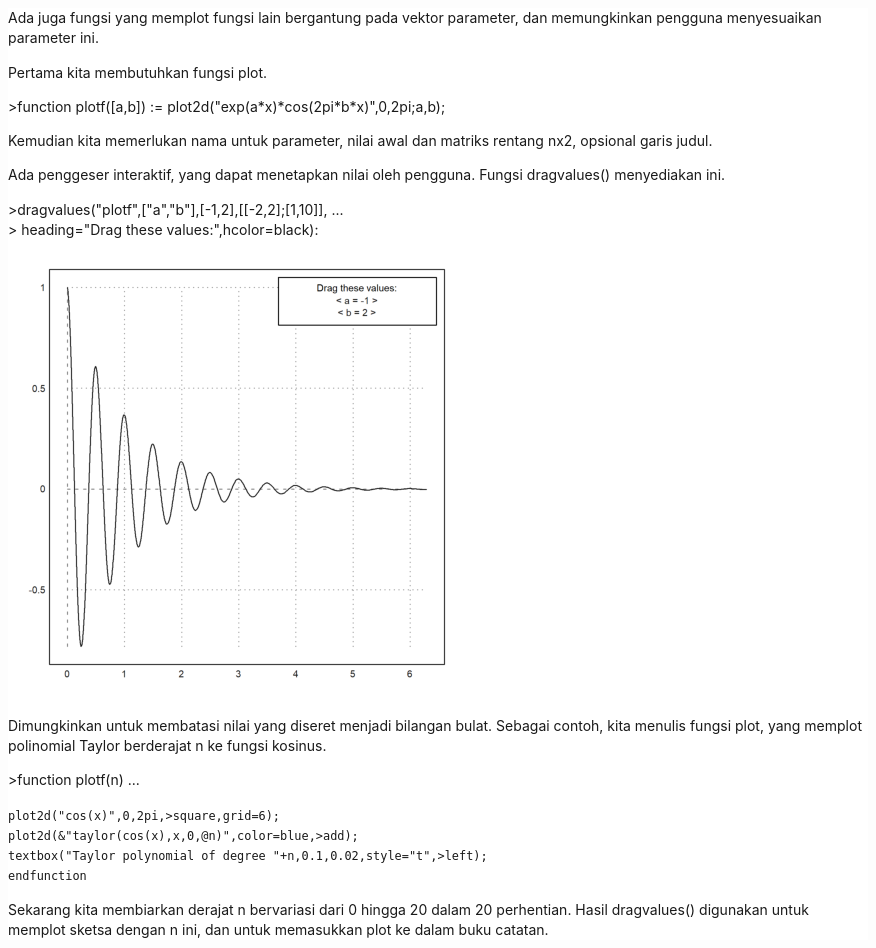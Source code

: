 Ada juga fungsi yang memplot fungsi lain bergantung pada vektor
parameter, dan memungkinkan pengguna menyesuaikan parameter ini.


Pertama kita membutuhkan fungsi plot.


\>function plotf([a,b]) := plot2d("exp(a\*x)\*cos(2pi\*b\*x)",0,2pi;a,b);


Kemudian kita memerlukan nama untuk parameter, nilai awal dan matriks
rentang nx2, opsional garis judul.


Ada penggeser interaktif, yang dapat menetapkan nilai oleh pengguna.
Fungsi dragvalues() menyediakan ini.


\>dragvalues("plotf",["a","b"],[-1,2],[[-2,2];[1,10]], ...  
\>     heading="Drag these values:",hcolor=black):


![images/Eka%20Nurhayati_22305141016_EMTPlot2D-070.png](images/Eka%20Nurhayati_22305141016_EMTPlot2D-070.png)

Dimungkinkan untuk membatasi nilai yang diseret menjadi bilangan
bulat. Sebagai contoh, kita menulis fungsi plot, yang memplot
polinomial Taylor berderajat n ke fungsi kosinus.


\>function plotf(n) ...


    plot2d("cos(x)",0,2pi,>square,grid=6);
    plot2d(&"taylor(cos(x),x,0,@n)",color=blue,>add);
    textbox("Taylor polynomial of degree "+n,0.1,0.02,style="t",>left);
    endfunction
</pre>
Sekarang kita membiarkan derajat n bervariasi dari 0 hingga 20 dalam
20 perhentian. Hasil dragvalues() digunakan untuk memplot sketsa
dengan n ini, dan untuk memasukkan plot ke dalam buku catatan.

